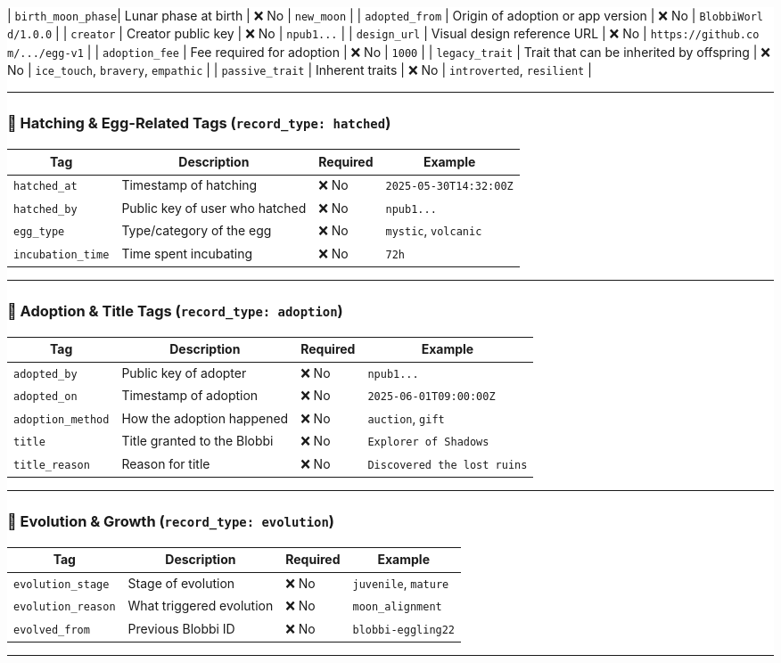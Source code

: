 | `birth_moon_phase`| Lunar phase at birth                      | ❌ No    | `new_moon`                          |
| `adopted_from`    | Origin of adoption or app version         | ❌ No    | `BlobbiWorld/1.0.0`                 |
| `creator`         | Creator public key                        | ❌ No    | `npub1...`                          |
| `design_url`      | Visual design reference URL               | ❌ No    | `https://github.com/.../egg-v1`     |
| `adoption_fee`    | Fee required for adoption                 | ❌ No    | `1000`                              |
| `legacy_trait`    | Trait that can be inherited by offspring  | ❌ No    | `ice_touch`, `bravery`, `empathic`  |
| `passive_trait`   | Inherent traits                           | ❌ No    | `introverted`, `resilient`          |

---

### 🐣 Hatching & Egg-Related Tags (`record_type: hatched`)

| Tag               | Description                         | Required | Example                 |
|-------------------|-------------------------------------|----------|-------------------------|
| `hatched_at`      | Timestamp of hatching               | ❌ No    | `2025-05-30T14:32:00Z`  |
| `hatched_by`      | Public key of user who hatched      | ❌ No    | `npub1...`              |
| `egg_type`        | Type/category of the egg            | ❌ No    | `mystic`, `volcanic`    |
| `incubation_time` | Time spent incubating               | ❌ No    | `72h`                   |

---

### 👤 Adoption & Title Tags (`record_type: adoption`)

| Tag               | Description                         | Required | Example                      |
|-------------------|-------------------------------------|----------|------------------------------|
| `adopted_by`      | Public key of adopter               | ❌ No    | `npub1...`                   |
| `adopted_on`      | Timestamp of adoption               | ❌ No    | `2025-06-01T09:00:00Z`       |
| `adoption_method` | How the adoption happened           | ❌ No    | `auction`, `gift`            |
| `title`           | Title granted to the Blobbi         | ❌ No    | `Explorer of Shadows`        |
| `title_reason`    | Reason for title                    | ❌ No    | `Discovered the lost ruins`  |

---

### 🔄 Evolution & Growth (`record_type: evolution`)

| Tag               | Description                         | Required | Example              |
|-------------------|-------------------------------------|----------|----------------------|
| `evolution_stage` | Stage of evolution                  | ❌ No    | `juvenile`, `mature` |
| `evolution_reason`| What triggered evolution            | ❌ No    | `moon_alignment`     |
| `evolved_from`    | Previous Blobbi ID                  | ❌ No    | `blobbi-eggling22`   |

---
